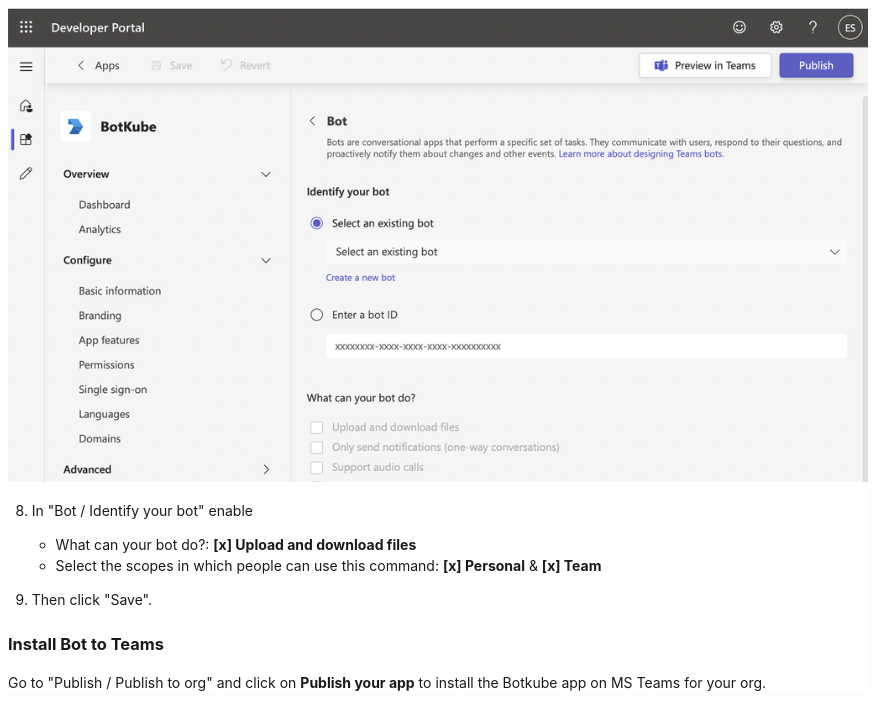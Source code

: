    ![Developer Portal - Select bot](assets/teams_select_existing_bot.png "Teams select existing bot")

8. In "Bot / Identify your bot" enable

   - What can your bot do?: **[x] Upload and download files**
   - Select the scopes in which people can use this command: **[x] Personal** & **[x] Team**

9. Then click "Save".

### Install Bot to Teams

Go to "Publish / Publish to org" and click on **Publish your app** to install the Botkube app on MS Teams for your org.
